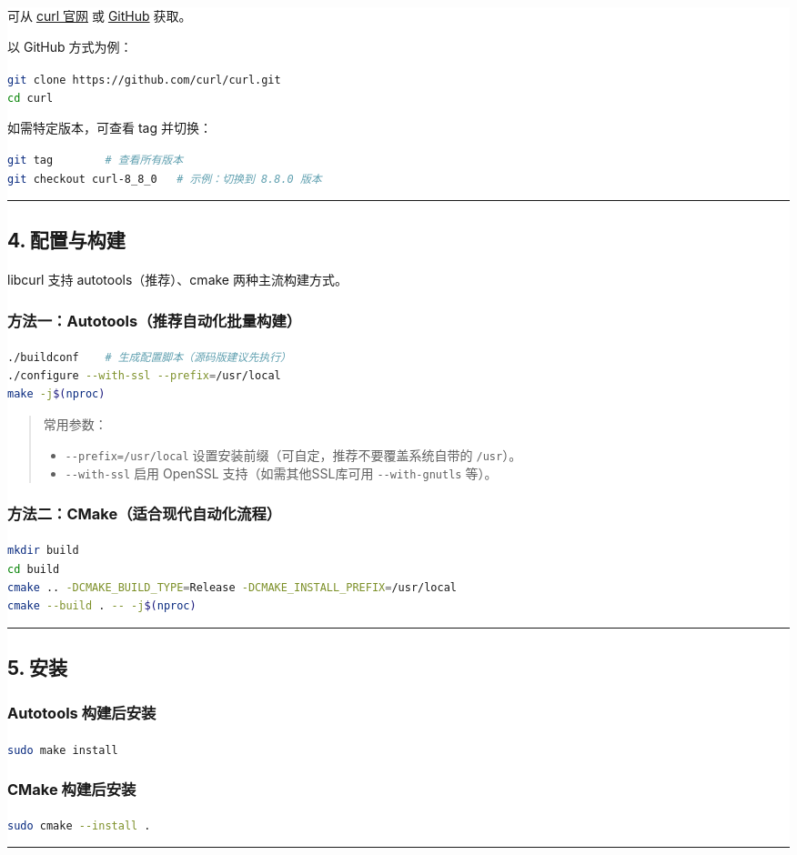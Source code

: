 可从 [curl 官网](https://curl.se/download.html) 或 [GitHub](https://github.com/curl/curl) 获取。

以 GitHub 方式为例：

```bash
git clone https://github.com/curl/curl.git
cd curl
```

如需特定版本，可查看 tag 并切换：

```bash
git tag        # 查看所有版本
git checkout curl-8_8_0   # 示例：切换到 8.8.0 版本
```

---

## 4. 配置与构建

libcurl 支持 autotools（推荐）、cmake 两种主流构建方式。

### 方法一：Autotools（推荐自动化批量构建）

```bash
./buildconf    # 生成配置脚本（源码版建议先执行）
./configure --with-ssl --prefix=/usr/local
make -j$(nproc)
```

> 常用参数：
> - `--prefix=/usr/local` 设置安装前缀（可自定，推荐不要覆盖系统自带的 `/usr`）。
> - `--with-ssl` 启用 OpenSSL 支持（如需其他SSL库可用 `--with-gnutls` 等）。

### 方法二：CMake（适合现代自动化流程）

```bash
mkdir build
cd build
cmake .. -DCMAKE_BUILD_TYPE=Release -DCMAKE_INSTALL_PREFIX=/usr/local
cmake --build . -- -j$(nproc)
```

---

## 5. 安装

### Autotools 构建后安装

```bash
sudo make install
```

### CMake 构建后安装

```bash
sudo cmake --install .
```

---